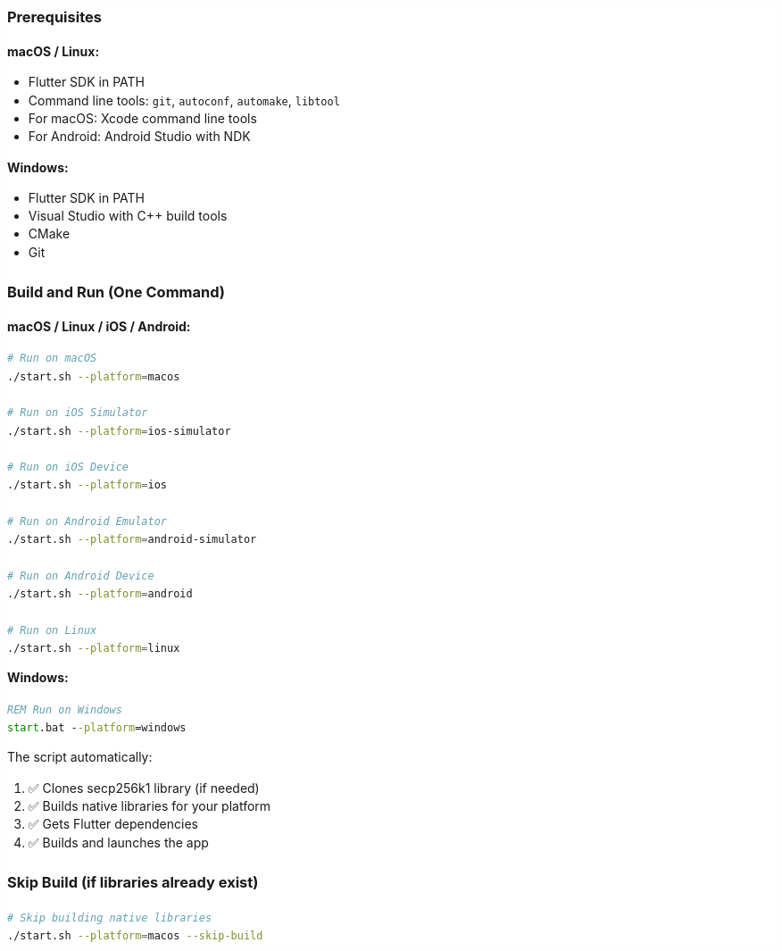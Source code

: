 ### Prerequisites

**macOS / Linux:**
- Flutter SDK in PATH
- Command line tools: `git`, `autoconf`, `automake`, `libtool`
- For macOS: Xcode command line tools
- For Android: Android Studio with NDK

**Windows:**
- Flutter SDK in PATH
- Visual Studio with C++ build tools
- CMake
- Git

### Build and Run (One Command)

**macOS / Linux / iOS / Android:**
```bash
# Run on macOS
./start.sh --platform=macos

# Run on iOS Simulator
./start.sh --platform=ios-simulator

# Run on iOS Device
./start.sh --platform=ios

# Run on Android Emulator
./start.sh --platform=android-simulator

# Run on Android Device
./start.sh --platform=android

# Run on Linux
./start.sh --platform=linux
```

**Windows:**
```cmd
REM Run on Windows
start.bat --platform=windows
```

The script automatically:
1. ✅ Clones secp256k1 library (if needed)
2. ✅ Builds native libraries for your platform
3. ✅ Gets Flutter dependencies
4. ✅ Builds and launches the app

### Skip Build (if libraries already exist)

```bash
# Skip building native libraries
./start.sh --platform=macos --skip-build
```
